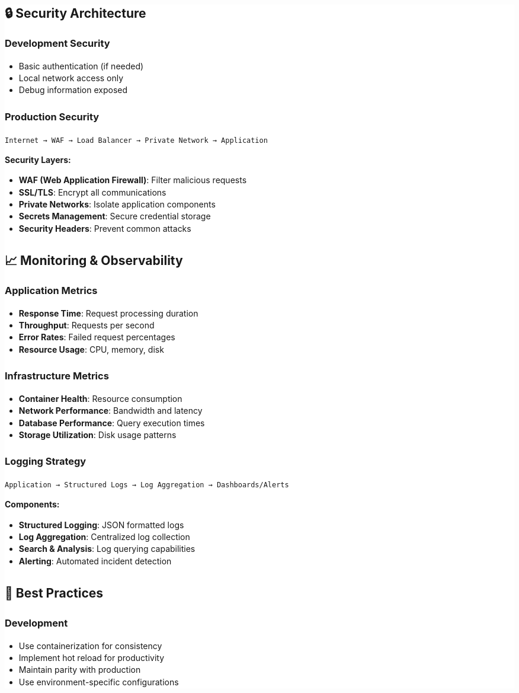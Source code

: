 ## 🔒 Security Architecture

### Development Security
- Basic authentication (if needed)
- Local network access only
- Debug information exposed

### Production Security
```
Internet → WAF → Load Balancer → Private Network → Application
```

**Security Layers:**
- **WAF (Web Application Firewall)**: Filter malicious requests
- **SSL/TLS**: Encrypt all communications
- **Private Networks**: Isolate application components
- **Secrets Management**: Secure credential storage
- **Security Headers**: Prevent common attacks

## 📈 Monitoring & Observability

### Application Metrics
- **Response Time**: Request processing duration
- **Throughput**: Requests per second
- **Error Rates**: Failed request percentages
- **Resource Usage**: CPU, memory, disk

### Infrastructure Metrics
- **Container Health**: Resource consumption
- **Network Performance**: Bandwidth and latency
- **Database Performance**: Query execution times
- **Storage Utilization**: Disk usage patterns

### Logging Strategy
```
Application → Structured Logs → Log Aggregation → Dashboards/Alerts
```

**Components:**
- **Structured Logging**: JSON formatted logs
- **Log Aggregation**: Centralized log collection
- **Search & Analysis**: Log querying capabilities
- **Alerting**: Automated incident detection

## 🎯 Best Practices

### Development
- Use containerization for consistency
- Implement hot reload for productivity
- Maintain parity with production
- Use environment-specific configurations

